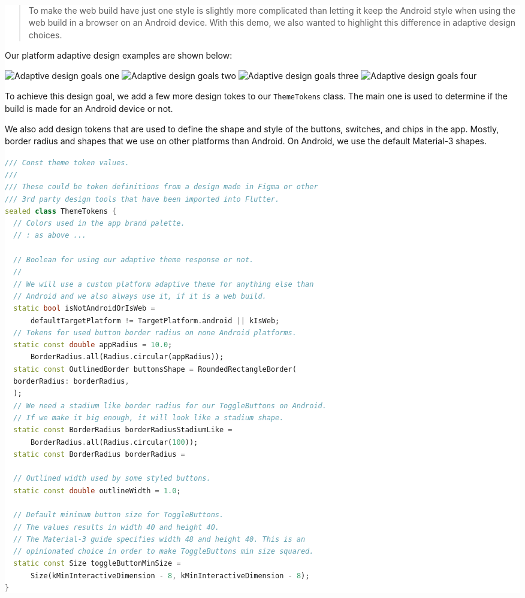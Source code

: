 >To make the web build have just one style is slightly more complicated than letting it keep the Android style when using the web build in a browser on an Android device. With this demo, we also wanted to highlight this difference in adaptive design choices.

Our platform adaptive design examples are shown below:

<img src="https://raw.githubusercontent.com/rydmike/adaptive_theme_demo/master/images/adaptive_design1.png" alt="Adaptive design goals one" />
<img src="https://raw.githubusercontent.com/rydmike/adaptive_theme_demo/master/images/adaptive_design2.png" alt="Adaptive design goals two" />
<img src="https://raw.githubusercontent.com/rydmike/adaptive_theme_demo/master/images/adaptive_design3.png" alt="Adaptive design goals three" />
<img src="https://raw.githubusercontent.com/rydmike/adaptive_theme_demo/master/images/adaptive_design4.png" alt="Adaptive design goals four" />

To achieve this design goal, we add a few more design tokes to our `ThemeTokens` class. The main one is used to determine if the build is made for an Android device or not.

We also add design tokens that are used to define the shape and style of the buttons, switches, and chips in the app. Mostly, border radius and shapes that we use on other platforms than Android. On Android, we use the default Material-3 shapes.

```dart
/// Const theme token values.
///
/// These could be token definitions from a design made in Figma or other
/// 3rd party design tools that have been imported into Flutter.
sealed class ThemeTokens {
  // Colors used in the app brand palette.
  // : as above ...

  // Boolean for using our adaptive theme response or not.
  //
  // We will use a custom platform adaptive theme for anything else than
  // Android and we also always use it, if it is a web build.
  static bool isNotAndroidOrIsWeb =
      defaultTargetPlatform != TargetPlatform.android || kIsWeb;
  // Tokens for used button border radius on none Android platforms.
  static const double appRadius = 10.0;
      BorderRadius.all(Radius.circular(appRadius));
  static const OutlinedBorder buttonsShape = RoundedRectangleBorder(
  borderRadius: borderRadius,
  );
  // We need a stadium like border radius for our ToggleButtons on Android.
  // If we make it big enough, it will look like a stadium shape.
  static const BorderRadius borderRadiusStadiumLike =
      BorderRadius.all(Radius.circular(100));
  static const BorderRadius borderRadius =

  // Outlined width used by some styled buttons.
  static const double outlineWidth = 1.0;

  // Default minimum button size for ToggleButtons.
  // The values results in width 40 and height 40.
  // The Material-3 guide specifies width 48 and height 40. This is an
  // opinionated choice in order to make ToggleButtons min size squared.
  static const Size toggleButtonMinSize =
      Size(kMinInteractiveDimension - 8, kMinInteractiveDimension - 8);
}
```
